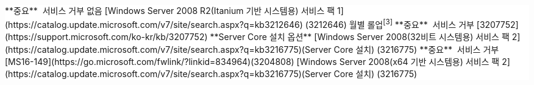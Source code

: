 </td>
<td style="border:1px solid black;">
**중요**   
서비스 거부

</td>
<td style="border:1px solid black;">
없음

</td>
</tr>
<tr>
<td style="border:1px solid black;">
[Windows Server 2008 R2(Itanium 기반 시스템용) 서비스 팩 1](https://catalog.update.microsoft.com/v7/site/search.aspx?q=kb3212646)  
(3212646)  
월별 롤업<sup>[3]</sup>

</td>
<td style="border:1px solid black;">
**중요**   
서비스 거부

</td>
<td style="border:1px solid black;">
[3207752](https://support.microsoft.com/ko-kr/kb/3207752)

</td>
</tr>
<tr>
<td style="border:1px solid black;" colspan="3">
**Server Core 설치 옵션**

</td>
</tr>
<tr>
<td style="border:1px solid black;">
[Windows Server 2008(32비트 시스템용) 서비스 팩 2](https://catalog.update.microsoft.com/v7/site/search.aspx?q=kb3216775)(Server Core 설치)  
(3216775)

</td>
<td style="border:1px solid black;">
**중요**   
서비스 거부

</td>
<td style="border:1px solid black;">
[MS16-149](https://go.microsoft.com/fwlink/?linkid=834964)(3204808)

</td>
</tr>
<tr>
<td style="border:1px solid black;">
[Windows Server 2008(x64 기반 시스템용) 서비스 팩 2](https://catalog.update.microsoft.com/v7/site/search.aspx?q=kb3216775)(Server Core 설치)  
(3216775)
